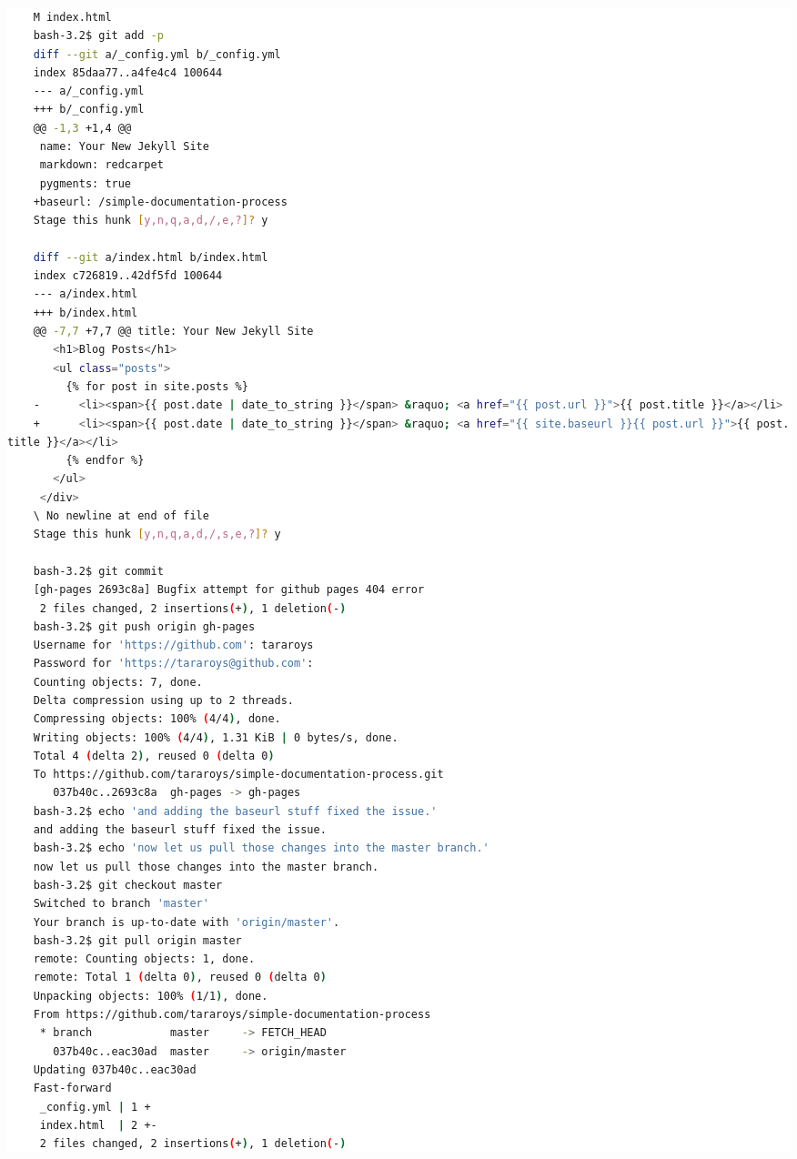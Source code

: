 ```bash
    M index.html
    bash-3.2$ git add -p
    diff --git a/_config.yml b/_config.yml
    index 85daa77..a4fe4c4 100644
    --- a/_config.yml
    +++ b/_config.yml
    @@ -1,3 +1,4 @@
     name: Your New Jekyll Site
     markdown: redcarpet
     pygments: true
    +baseurl: /simple-documentation-process
    Stage this hunk [y,n,q,a,d,/,e,?]? y

    diff --git a/index.html b/index.html
    index c726819..42df5fd 100644
    --- a/index.html
    +++ b/index.html
    @@ -7,7 +7,7 @@ title: Your New Jekyll Site
       <h1>Blog Posts</h1>
       <ul class="posts">
         {% for post in site.posts %}
    -      <li><span>{{ post.date | date_to_string }}</span> &raquo; <a href="{{ post.url }}">{{ post.title }}</a></li>
    +      <li><span>{{ post.date | date_to_string }}</span> &raquo; <a href="{{ site.baseurl }}{{ post.url }}">{{ post.title }}</a></li>
         {% endfor %}
       </ul>
     </div>
    \ No newline at end of file
    Stage this hunk [y,n,q,a,d,/,s,e,?]? y

    bash-3.2$ git commit
    [gh-pages 2693c8a] Bugfix attempt for github pages 404 error
     2 files changed, 2 insertions(+), 1 deletion(-)
    bash-3.2$ git push origin gh-pages
    Username for 'https://github.com': tararoys
    Password for 'https://tararoys@github.com': 
    Counting objects: 7, done.
    Delta compression using up to 2 threads.
    Compressing objects: 100% (4/4), done.
    Writing objects: 100% (4/4), 1.31 KiB | 0 bytes/s, done.
    Total 4 (delta 2), reused 0 (delta 0)
    To https://github.com/tararoys/simple-documentation-process.git
       037b40c..2693c8a  gh-pages -> gh-pages
    bash-3.2$ echo 'and adding the baseurl stuff fixed the issue.'
    and adding the baseurl stuff fixed the issue.
    bash-3.2$ echo 'now let us pull those changes into the master branch.'
    now let us pull those changes into the master branch.
    bash-3.2$ git checkout master
    Switched to branch 'master'
    Your branch is up-to-date with 'origin/master'.
    bash-3.2$ git pull origin master
    remote: Counting objects: 1, done.
    remote: Total 1 (delta 0), reused 0 (delta 0)
    Unpacking objects: 100% (1/1), done.
    From https://github.com/tararoys/simple-documentation-process
     * branch            master     -> FETCH_HEAD
       037b40c..eac30ad  master     -> origin/master
    Updating 037b40c..eac30ad
    Fast-forward
     _config.yml | 1 +
     index.html  | 2 +-
     2 files changed, 2 insertions(+), 1 deletion(-)
```